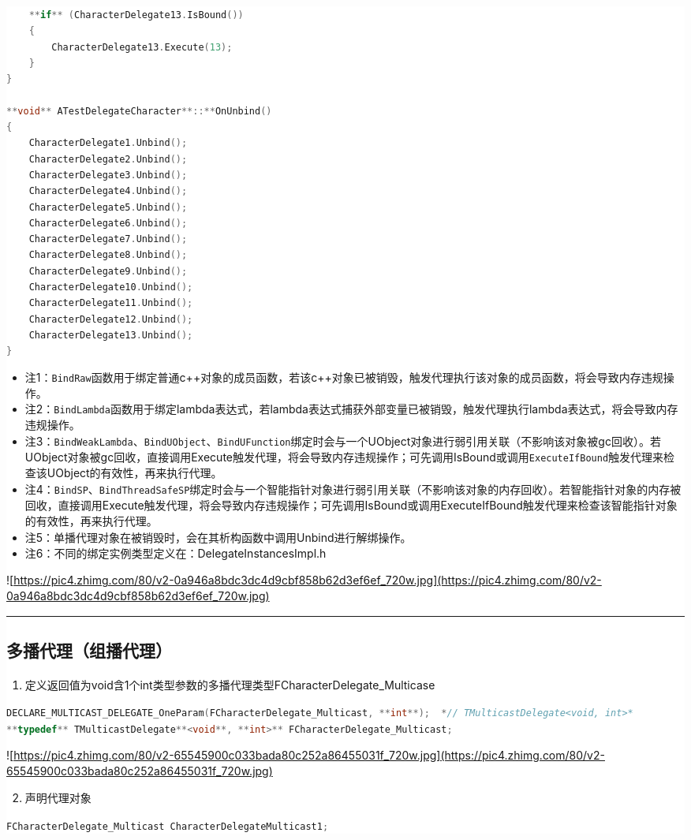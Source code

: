 ```cpp
	**if** (CharacterDelegate13.IsBound())
	{
		CharacterDelegate13.Execute(13);
	}
}

**void** ATestDelegateCharacter**::**OnUnbind()
{
	CharacterDelegate1.Unbind();
	CharacterDelegate2.Unbind();
	CharacterDelegate3.Unbind();
	CharacterDelegate4.Unbind();
	CharacterDelegate5.Unbind();
	CharacterDelegate6.Unbind();
	CharacterDelegate7.Unbind();
	CharacterDelegate8.Unbind();
	CharacterDelegate9.Unbind();
	CharacterDelegate10.Unbind();
	CharacterDelegate11.Unbind();
	CharacterDelegate12.Unbind();
	CharacterDelegate13.Unbind();
}
```

- 注1：`BindRaw`函数用于绑定普通c++对象的成员函数，若该c++对象已被销毁，触发代理执行该对象的成员函数，将会导致内存违规操作。
- 注2：`BindLambda`函数用于绑定lambda表达式，若lambda表达式捕获外部变量已被销毁，触发代理执行lambda表达式，将会导致内存违规操作。
- 注3：`BindWeakLambda`、`BindUObject`、`BindUFunction`绑定时会与一个UObject对象进行弱引用关联（不影响该对象被gc回收）。若UObject对象被gc回收，直接调用Execute触发代理，将会导致内存违规操作；可先调用IsBound或调用`ExecuteIfBound`触发代理来检查该UObject的有效性，再来执行代理。
- 注4：`BindSP`、`BindThreadSafeSP`绑定时会与一个智能指针对象进行弱引用关联（不影响该对象的内存回收）。若智能指针对象的内存被回收，直接调用Execute触发代理，将会导致内存违规操作；可先调用IsBound或调用ExecuteIfBound触发代理来检查该智能指针对象的有效性，再来执行代理。
- 注5：单播代理对象在被销毁时，会在其析构函数中调用Unbind进行解绑操作。
- 注6：不同的绑定实例类型定义在：DelegateInstancesImpl.h

![https://pic4.zhimg.com/80/v2-0a946a8bdc3dc4d9cbf858b62d3ef6ef_720w.jpg](https://pic4.zhimg.com/80/v2-0a946a8bdc3dc4d9cbf858b62d3ef6ef_720w.jpg)

---

## **多播代理（组播代理）**

1. 定义返回值为void含1个int类型参数的多播代理类型FCharacterDelegate_Multicase

```cpp
DECLARE_MULTICAST_DELEGATE_OneParam(FCharacterDelegate_Multicast, **int**);  *// TMulticastDelegate<void, int>*
**typedef** TMulticastDelegate**<void**, **int>** FCharacterDelegate_Multicast;
```

![https://pic4.zhimg.com/80/v2-65545900c033bada80c252a86455031f_720w.jpg](https://pic4.zhimg.com/80/v2-65545900c033bada80c252a86455031f_720w.jpg)

2. 声明代理对象

```cpp
FCharacterDelegate_Multicast CharacterDelegateMulticast1;
```
